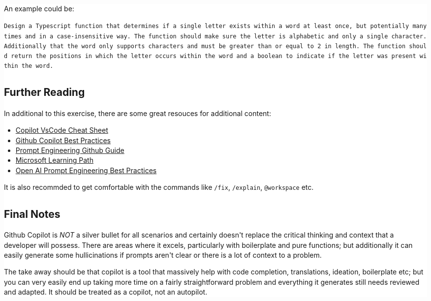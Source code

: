 An example could be:
```
Design a Typescript function that determines if a single letter exists within a word at least once, but potentially many times and in a case-insensitive way. The function should make sure the letter is alphabetic and only a single character. Additionally that the word only supports characters and must be greater than or equal to 2 in length. The function should return the positions in which the letter occurs within the word and a boolean to indicate if the letter was present within the word.
```

## Further Reading
In additional to this exercise, there are some great resouces for additional content:
- [Copilot VsCode Cheat Sheet](https://code.visualstudio.com/docs/copilot/copilot-vscode-features)
- [Github Copilot Best Practices](https://docs.github.com/en/copilot/using-github-copilot/best-practices-for-using-github-copilot)
- [Prompt Engineering Github Guide](https://docs.github.com/en/copilot/using-github-copilot/prompt-engineering-for-github-copilot)
- [Microsoft Learning Path](https://learn.microsoft.com/en-us/training/paths/copilot/)
- [Open AI Prompt Engineering Best Practices](https://platform.openai.com/docs/guides/prompt-engineering)

It is also recommded to get comfortable with the commands like `/fix`, `/explain`, `@workspace` etc.

## Final Notes

Github Copilot is *NOT* a silver bullet for all scenarios and certainly doesn't replace the critical thinking and context that a developer will possess. There are areas where it excels, particularly with boilerplate and pure functions; but additionally it can easily generate some hullicinations if prompts aren't clear or there is a lot of context to a problem.

The take away should be that copilot is a tool that massively help with code completion, translations, ideation, boilerplate etc; but you can very easily end up taking more time on a fairly straightforward problem and everything it generates still needs reviewed and adapted. It should be treated as a copilot, not an autopilot.
